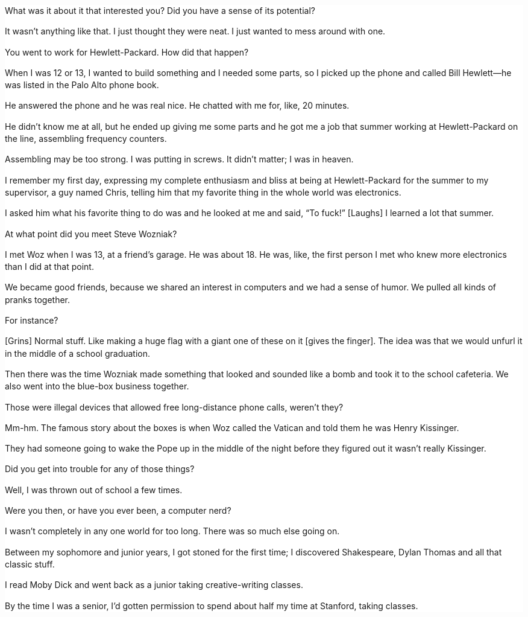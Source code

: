 What was it about it that interested you? Did you have a sense of its potential? 

It wasn’t anything like that. I just thought they were neat. I just wanted to mess around with one. 

You went to work for Hewlett-Packard. How did that happen? 

When I was 12 or 13, I wanted to build something and I needed some parts, so I picked up the phone and called Bill Hewlett—he was listed in the Palo Alto phone book.    

He answered the phone and he was real nice. He chatted with me for, like, 20 minutes.    

He didn’t know me at all, but he ended up giving me some parts and he got me a job that summer working at Hewlett-Packard on the line, assembling frequency counters.    

Assembling may be too strong. I was putting in screws. It didn’t matter; I was in heaven.    

I remember my first day, expressing my complete enthusiasm and bliss at being at Hewlett-Packard for the summer to my supervisor, a guy named Chris, telling him that my favorite thing in the whole world was electronics.    

I asked him what his favorite thing to do was and he looked at me and said, “To fuck!” \[Laughs\] I learned a lot that summer. 

At what point did you meet Steve Wozniak? 

I met Woz when I was 13, at a friend’s garage. He was about 18. He was, like, the first person I met who knew more electronics than I did at that point.    

We became good friends, because we shared an interest in computers and we had a sense of humor. We pulled all kinds of pranks together. 

For instance? 

\[Grins\] Normal stuff. Like making a huge flag with a giant one of these on it \[gives the finger\]. The idea was that we would unfurl it in the middle of a school graduation.    

Then there was the time Wozniak made something that looked and sounded like a bomb and took it to the school cafeteria. We also went into the blue-box business together. 

Those were illegal devices that allowed free long-distance phone calls, weren’t they? 

Mm-hm. The famous story about the boxes is when Woz called the Vatican and told them he was Henry Kissinger.    

They had someone going to wake the Pope up in the middle of the night before they figured out it wasn’t really Kissinger. 

Did you get into trouble for any of those things? 

Well, I was thrown out of school a few times. 

Were you then, or have you ever been, a computer nerd? 

I wasn’t completely in any one world for too long. There was so much else going on.    

Between my sophomore and junior years, I got stoned for the first time; I discovered Shakespeare, Dylan Thomas and all that classic stuff.    

I read Moby Dick and went back as a junior taking creative-writing classes.    

By the time I was a senior, I’d gotten permission to spend about half my time at Stanford, taking classes. 
